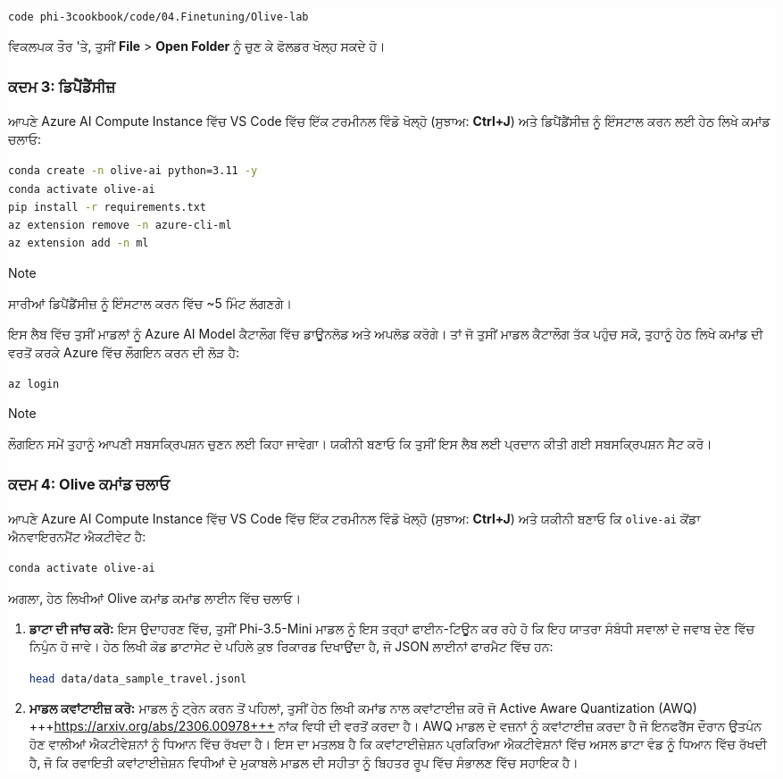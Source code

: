 ```bash
code phi-3cookbook/code/04.Finetuning/Olive-lab
```

ਵਿਕਲਪਕ ਤੌਰ 'ਤੇ, ਤੁਸੀਂ **File** > **Open Folder** ਨੂੰ ਚੁਣ ਕੇ ਫੋਲਡਰ ਖੋਲ੍ਹ ਸਕਦੇ ਹੋ।

### ਕਦਮ 3: ਡਿਪੈਂਡੈਂਸੀਜ਼

ਆਪਣੇ Azure AI Compute Instance ਵਿੱਚ VS Code ਵਿੱਚ ਇੱਕ ਟਰਮੀਨਲ ਵਿੰਡੋ ਖੋਲ੍ਹੋ (ਸੁਝਾਅ: **Ctrl+J**) ਅਤੇ ਡਿਪੈਂਡੈਂਸੀਜ਼ ਨੂੰ ਇੰਸਟਾਲ ਕਰਨ ਲਈ ਹੇਠ ਲਿਖੇ ਕਮਾਂਡ ਚਲਾਓ:

```bash
conda create -n olive-ai python=3.11 -y
conda activate olive-ai
pip install -r requirements.txt
az extension remove -n azure-cli-ml
az extension add -n ml
```

> [!NOTE]
> ਸਾਰੀਆਂ ਡਿਪੈਂਡੈਂਸੀਜ਼ ਨੂੰ ਇੰਸਟਾਲ ਕਰਨ ਵਿੱਚ ~5 ਮਿੰਟ ਲੱਗਣਗੇ।

ਇਸ ਲੈਬ ਵਿੱਚ ਤੁਸੀਂ ਮਾਡਲਾਂ ਨੂੰ Azure AI Model ਕੈਟਾਲੌਗ ਵਿੱਚ ਡਾਊਨਲੋਡ ਅਤੇ ਅਪਲੋਡ ਕਰੋਗੇ। ਤਾਂ ਜੋ ਤੁਸੀਂ ਮਾਡਲ ਕੈਟਾਲੌਗ ਤੱਕ ਪਹੁੰਚ ਸਕੋ, ਤੁਹਾਨੂੰ ਹੇਠ ਲਿਖੇ ਕਮਾਂਡ ਦੀ ਵਰਤੋਂ ਕਰਕੇ Azure ਵਿੱਚ ਲੌਗਇਨ ਕਰਨ ਦੀ ਲੋੜ ਹੈ:

```bash
az login
```

> [!NOTE]
> ਲੌਗਇਨ ਸਮੇਂ ਤੁਹਾਨੂੰ ਆਪਣੀ ਸਬਸਕ੍ਰਿਪਸ਼ਨ ਚੁਣਨ ਲਈ ਕਿਹਾ ਜਾਵੇਗਾ। ਯਕੀਨੀ ਬਣਾਓ ਕਿ ਤੁਸੀਂ ਇਸ ਲੈਬ ਲਈ ਪ੍ਰਦਾਨ ਕੀਤੀ ਗਈ ਸਬਸਕ੍ਰਿਪਸ਼ਨ ਸੈਟ ਕਰੋ।

### ਕਦਮ 4: Olive ਕਮਾਂਡ ਚਲਾਓ

ਆਪਣੇ Azure AI Compute Instance ਵਿੱਚ VS Code ਵਿੱਚ ਇੱਕ ਟਰਮੀਨਲ ਵਿੰਡੋ ਖੋਲ੍ਹੋ (ਸੁਝਾਅ: **Ctrl+J**) ਅਤੇ ਯਕੀਨੀ ਬਣਾਓ ਕਿ `olive-ai` ਕੋਂਡਾ ਐਨਵਾਇਰਨਮੈਂਟ ਐਕਟੀਵੇਟ ਹੈ:

```bash
conda activate olive-ai
```

ਅਗਲਾ, ਹੇਠ ਲਿਖੀਆਂ Olive ਕਮਾਂਡ ਕਮਾਂਡ ਲਾਈਨ ਵਿੱਚ ਚਲਾਓ।

1. **ਡਾਟਾ ਦੀ ਜਾਂਚ ਕਰੋ:** ਇਸ ਉਦਾਹਰਣ ਵਿੱਚ, ਤੁਸੀਂ Phi-3.5-Mini ਮਾਡਲ ਨੂੰ ਇਸ ਤਰ੍ਹਾਂ ਫਾਈਨ-ਟਿਊਨ ਕਰ ਰਹੇ ਹੋ ਕਿ ਇਹ ਯਾਤਰਾ ਸੰਬੰਧੀ ਸਵਾਲਾਂ ਦੇ ਜਵਾਬ ਦੇਣ ਵਿੱਚ ਨਿਪੁੰਨ ਹੋ ਜਾਵੇ। ਹੇਠ ਲਿਖੀ ਕੋਡ ਡਾਟਾਸੇਟ ਦੇ ਪਹਿਲੇ ਕੁਝ ਰਿਕਾਰਡ ਦਿਖਾਉਂਦਾ ਹੈ, ਜੋ JSON ਲਾਈਨਾਂ ਫਾਰਮੈਟ ਵਿੱਚ ਹਨ:

    ```bash
    head data/data_sample_travel.jsonl
    ```
1. **ਮਾਡਲ ਕਵਾਂਟਾਈਜ਼ ਕਰੋ:** ਮਾਡਲ ਨੂੰ ਟ੍ਰੇਨ ਕਰਨ ਤੋਂ ਪਹਿਲਾਂ, ਤੁਸੀਂ ਹੇਠ ਲਿਖੀ ਕਮਾਂਡ ਨਾਲ ਕਵਾਂਟਾਈਜ਼ ਕਰੋ ਜੋ Active Aware Quantization (AWQ) +++https://arxiv.org/abs/2306.00978+++ ਨਾਂਕ ਵਿਧੀ ਦੀ ਵਰਤੋਂ ਕਰਦਾ ਹੈ। AWQ ਮਾਡਲ ਦੇ ਵਜ਼ਨਾਂ ਨੂੰ ਕਵਾਂਟਾਈਜ਼ ਕਰਦਾ ਹੈ ਜੋ ਇਨਫਰੈਂਸ ਦੌਰਾਨ ਉਤਪੰਨ ਹੋਣ ਵਾਲੀਆਂ ਐਕਟੀਵੇਸ਼ਨਾਂ ਨੂੰ ਧਿਆਨ ਵਿੱਚ ਰੱਖਦਾ ਹੈ। ਇਸ ਦਾ ਮਤਲਬ ਹੈ ਕਿ ਕਵਾਂਟਾਈਜ਼ੇਸ਼ਨ ਪ੍ਰਕਿਰਿਆ ਐਕਟੀਵੇਸ਼ਨਾਂ ਵਿੱਚ ਅਸਲ ਡਾਟਾ ਵੰਡ ਨੂੰ ਧਿਆਨ ਵਿੱਚ ਰੱਖਦੀ ਹੈ, ਜੋ ਕਿ ਰਵਾਇਤੀ ਕਵਾਂਟਾਈਜ਼ੇਸ਼ਨ ਵਿਧੀਆਂ ਦੇ ਮੁਕਾਬਲੇ ਮਾਡਲ ਦੀ ਸਹੀਤਾ ਨੂੰ ਬਿਹਤਰ ਰੂਪ ਵਿੱਚ ਸੰਭਾਲਣ ਵਿੱਚ ਸਹਾਇਕ ਹੈ।

